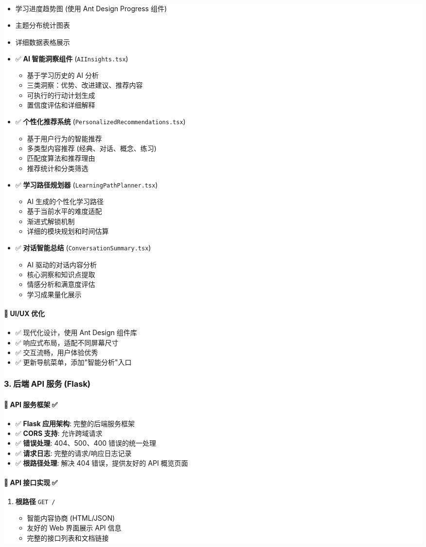   - 学习进度趋势图 (使用 Ant Design Progress 组件)
  - 主题分布统计图表
  - 详细数据表格展示

- ✅ **AI 智能洞察组件** (`AIInsights.tsx`)

  - 基于学习历史的 AI 分析
  - 三类洞察：优势、改进建议、推荐内容
  - 可执行的行动计划生成
  - 置信度评估和详细解释

- ✅ **个性化推荐系统** (`PersonalizedRecommendations.tsx`)

  - 基于用户行为的智能推荐
  - 多类型内容推荐 (经典、对话、概念、练习)
  - 匹配度算法和推荐理由
  - 推荐统计和分类筛选

- ✅ **学习路径规划器** (`LearningPathPlanner.tsx`)

  - AI 生成的个性化学习路径
  - 基于当前水平的难度适配
  - 渐进式解锁机制
  - 详细的模块规划和时间估算

- ✅ **对话智能总结** (`ConversationSummary.tsx`)
  - AI 驱动的对话内容分析
  - 核心洞察和知识点提取
  - 情感分析和满意度评估
  - 学习成果量化展示

#### 🎨 UI/UX 优化

- ✅ 现代化设计，使用 Ant Design 组件库
- ✅ 响应式布局，适配不同屏幕尺寸
- ✅ 交互流畅，用户体验优秀
- ✅ 更新导航菜单，添加"智能分析"入口

### 3. 后端 API 服务 (Flask)

#### 🚀 API 服务框架 ✅

- ✅ **Flask 应用架构**: 完整的后端服务框架
- ✅ **CORS 支持**: 允许跨域请求
- ✅ **错误处理**: 404、500、400 错误的统一处理
- ✅ **请求日志**: 完整的请求/响应日志记录
- ✅ **根路径处理**: 解决 404 错误，提供友好的 API 概览页面

#### 🔗 API 接口实现 ✅

1. **根路径** `GET /`

   - 智能内容协商 (HTML/JSON)
   - 友好的 Web 界面展示 API 信息
   - 完整的接口列表和文档链接
